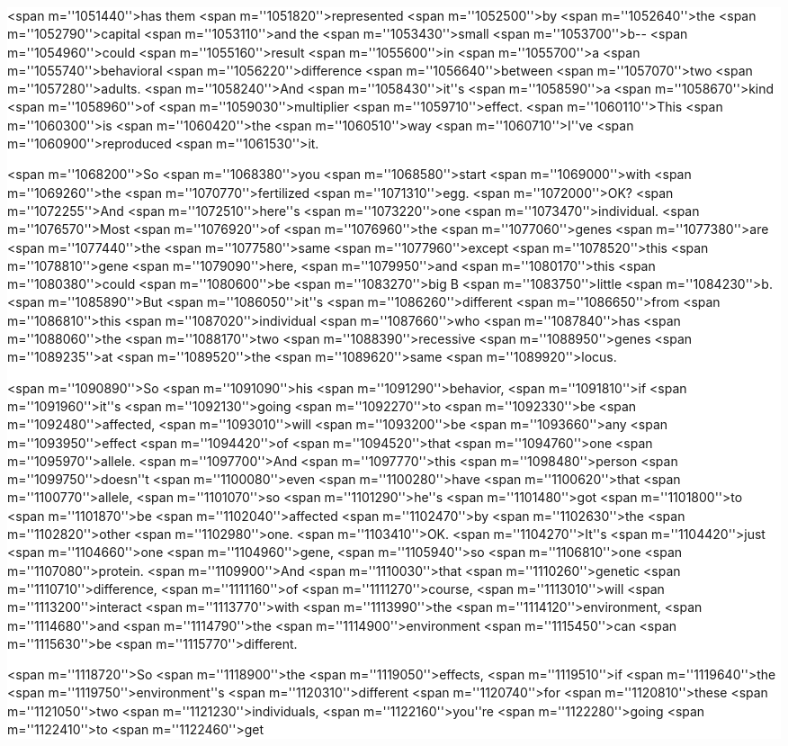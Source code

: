   <span m=''1051440''>has them</span> <span m=''1051820''>represented</span> <span
  m=''1052500''>by</span> <span m=''1052640''>the</span> <span m=''1052790''>capital</span>
  <span m=''1053110''>and the</span> <span m=''1053430''>small</span> <span m=''1053700''>b--</span>
  <span m=''1054960''>could</span> <span m=''1055160''>result</span> <span m=''1055600''>in</span>
  <span m=''1055700''>a</span> <span m=''1055740''>behavioral</span> <span m=''1056220''>difference</span>
  <span m=''1056640''>between</span> <span m=''1057070''>two</span> <span m=''1057280''>adults.</span>
  <span m=''1058240''>And</span> <span m=''1058430''>it''s</span> <span m=''1058590''>a</span>
  <span m=''1058670''>kind</span> <span m=''1058960''>of</span> <span m=''1059030''>multiplier</span>
  <span m=''1059710''>effect.</span> <span m=''1060110''>This</span> <span m=''1060300''>is</span>
  <span m=''1060420''>the</span> <span m=''1060510''>way</span> <span m=''1060710''>I''ve</span>
  <span m=''1060900''>reproduced</span> <span m=''1061530''>it.</span> </p><p><span
  m=''1068200''>So</span> <span m=''1068380''>you</span> <span m=''1068580''>start</span>
  <span m=''1069000''>with</span> <span m=''1069260''>the</span> <span m=''1070770''>fertilized</span>
  <span m=''1071310''>egg.</span> <span m=''1072000''>OK?</span> <span m=''1072255''>And</span>
  <span m=''1072510''>here''s</span> <span m=''1073220''>one</span> <span m=''1073470''>individual.</span>
  <span m=''1076570''>Most</span> <span m=''1076920''>of</span> <span m=''1076960''>the</span>
  <span m=''1077060''>genes</span> <span m=''1077380''>are</span> <span m=''1077440''>the</span>
  <span m=''1077580''>same</span> <span m=''1077960''>except</span> <span m=''1078520''>this</span>
  <span m=''1078810''>gene</span> <span m=''1079090''>here,</span> <span m=''1079950''>and</span>
  <span m=''1080170''>this</span> <span m=''1080380''>could</span> <span m=''1080600''>be</span>
  <span m=''1083270''>big B</span> <span m=''1083750''>little</span> <span m=''1084230''>b.</span>
  <span m=''1085890''>But</span> <span m=''1086050''>it''s</span> <span m=''1086260''>different</span>
  <span m=''1086650''>from</span> <span m=''1086810''>this</span> <span m=''1087020''>individual</span>
  <span m=''1087660''>who</span> <span m=''1087840''>has</span> <span m=''1088060''>the</span>
  <span m=''1088170''>two</span> <span m=''1088390''>recessive</span> <span m=''1088950''>genes</span>
  <span m=''1089235''>at</span> <span m=''1089520''>the</span> <span m=''1089620''>same</span>
  <span m=''1089920''>locus.</span> </p><p><span m=''1090890''>So</span> <span m=''1091090''>his</span>
  <span m=''1091290''>behavior,</span> <span m=''1091810''>if</span> <span m=''1091960''>it''s</span>
  <span m=''1092130''>going</span> <span m=''1092270''>to</span> <span m=''1092330''>be</span>
  <span m=''1092480''>affected,</span> <span m=''1093010''>will</span> <span m=''1093200''>be</span>
  <span m=''1093660''>any</span> <span m=''1093950''>effect</span> <span m=''1094420''>of</span>
  <span m=''1094520''>that</span> <span m=''1094760''>one</span> <span m=''1095970''>allele.</span>
  <span m=''1097700''>And</span> <span m=''1097770''>this</span> <span m=''1098480''>person</span>
  <span m=''1099750''>doesn''t</span> <span m=''1100080''>even</span> <span m=''1100280''>have</span>
  <span m=''1100620''>that</span> <span m=''1100770''>allele,</span> <span m=''1101070''>so</span>
  <span m=''1101290''>he''s</span> <span m=''1101480''>got</span> <span m=''1101800''>to</span>
  <span m=''1101870''>be</span> <span m=''1102040''>affected</span> <span m=''1102470''>by</span>
  <span m=''1102630''>the</span> <span m=''1102820''>other</span> <span m=''1102980''>one.</span>
  <span m=''1103410''>OK.</span> <span m=''1104270''>It''s</span> <span m=''1104420''>just</span>
  <span m=''1104660''>one</span> <span m=''1104960''>gene,</span> <span m=''1105940''>so</span>
  <span m=''1106810''>one</span> <span m=''1107080''>protein.</span> <span m=''1109900''>And</span>
  <span m=''1110030''>that</span> <span m=''1110260''>genetic</span> <span m=''1110710''>difference,</span>
  <span m=''1111160''>of</span> <span m=''1111270''>course,</span> <span m=''1113010''>will</span>
  <span m=''1113200''>interact</span> <span m=''1113770''>with</span> <span m=''1113990''>the</span>
  <span m=''1114120''>environment,</span> <span m=''1114680''>and</span> <span m=''1114790''>the</span>
  <span m=''1114900''>environment</span> <span m=''1115450''>can</span> <span m=''1115630''>be</span>
  <span m=''1115770''>different.</span> </p><p><span m=''1118720''>So</span> <span
  m=''1118900''>the</span> <span m=''1119050''>effects,</span> <span m=''1119510''>if</span>
  <span m=''1119640''>the</span> <span m=''1119750''>environment''s</span> <span m=''1120310''>different</span>
  <span m=''1120740''>for</span> <span m=''1120810''>these</span> <span m=''1121050''>two</span>
  <span m=''1121230''>individuals,</span> <span m=''1122160''>you''re</span> <span
  m=''1122280''>going</span> <span m=''1122410''>to</span> <span m=''1122460''>get</span>